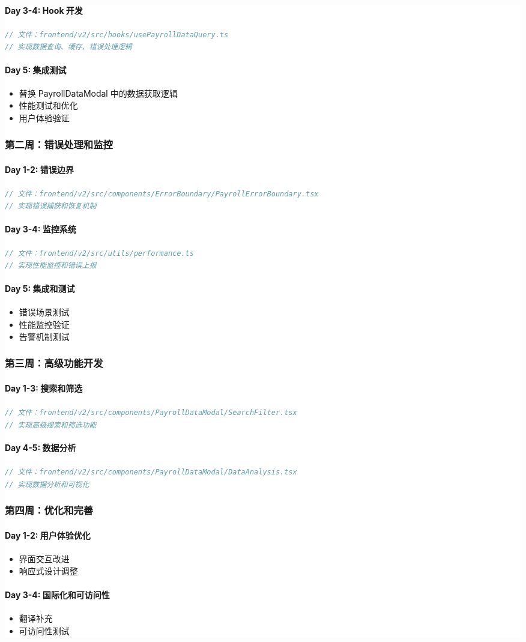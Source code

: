 #### Day 3-4: Hook 开发
```typescript
// 文件：frontend/v2/src/hooks/usePayrollDataQuery.ts
// 实现数据查询、缓存、错误处理逻辑
```

#### Day 5: 集成测试
- 替换 PayrollDataModal 中的数据获取逻辑
- 性能测试和优化
- 用户体验验证

### 第二周：错误处理和监控

#### Day 1-2: 错误边界
```typescript
// 文件：frontend/v2/src/components/ErrorBoundary/PayrollErrorBoundary.tsx
// 实现错误捕获和恢复机制
```

#### Day 3-4: 监控系统
```typescript
// 文件：frontend/v2/src/utils/performance.ts
// 实现性能监控和错误上报
```

#### Day 5: 集成和测试
- 错误场景测试
- 性能监控验证
- 告警机制测试

### 第三周：高级功能开发

#### Day 1-3: 搜索和筛选
```typescript
// 文件：frontend/v2/src/components/PayrollDataModal/SearchFilter.tsx
// 实现高级搜索和筛选功能
```

#### Day 4-5: 数据分析
```typescript
// 文件：frontend/v2/src/components/PayrollDataModal/DataAnalysis.tsx
// 实现数据分析和可视化
```

### 第四周：优化和完善

#### Day 1-2: 用户体验优化
- 界面交互改进
- 响应式设计调整

#### Day 3-4: 国际化和可访问性
- 翻译补充
- 可访问性测试
